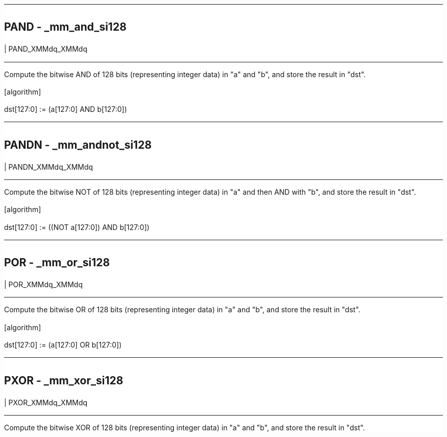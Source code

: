 --------------------------------------------------------------------------------------------------------------

## PAND - _mm_and_si128

| PAND_XMMdq_XMMdq

--------------------------------------------------------------------------------------------------------------
Compute the bitwise AND of 128 bits (representing integer data) in "a" and "b", and store the result in "dst".

[algorithm]

dst[127:0] := (a[127:0] AND b[127:0])

--------------------------------------------------------------------------------------------------------------

## PANDN - _mm_andnot_si128

| PANDN_XMMdq_XMMdq

--------------------------------------------------------------------------------------------------------------
Compute the bitwise NOT of 128 bits (representing integer data) in "a" and then AND with "b", and store the
result in "dst".

[algorithm]

dst[127:0] := ((NOT a[127:0]) AND b[127:0])

--------------------------------------------------------------------------------------------------------------

## POR - _mm_or_si128

| POR_XMMdq_XMMdq

--------------------------------------------------------------------------------------------------------------
Compute the bitwise OR of 128 bits (representing integer data) in "a" and "b", and store the result in "dst".

[algorithm]

dst[127:0] := (a[127:0] OR b[127:0])

--------------------------------------------------------------------------------------------------------------

## PXOR - _mm_xor_si128

| PXOR_XMMdq_XMMdq

--------------------------------------------------------------------------------------------------------------
Compute the bitwise XOR of 128 bits (representing integer data) in "a" and "b", and store the result in "dst".
